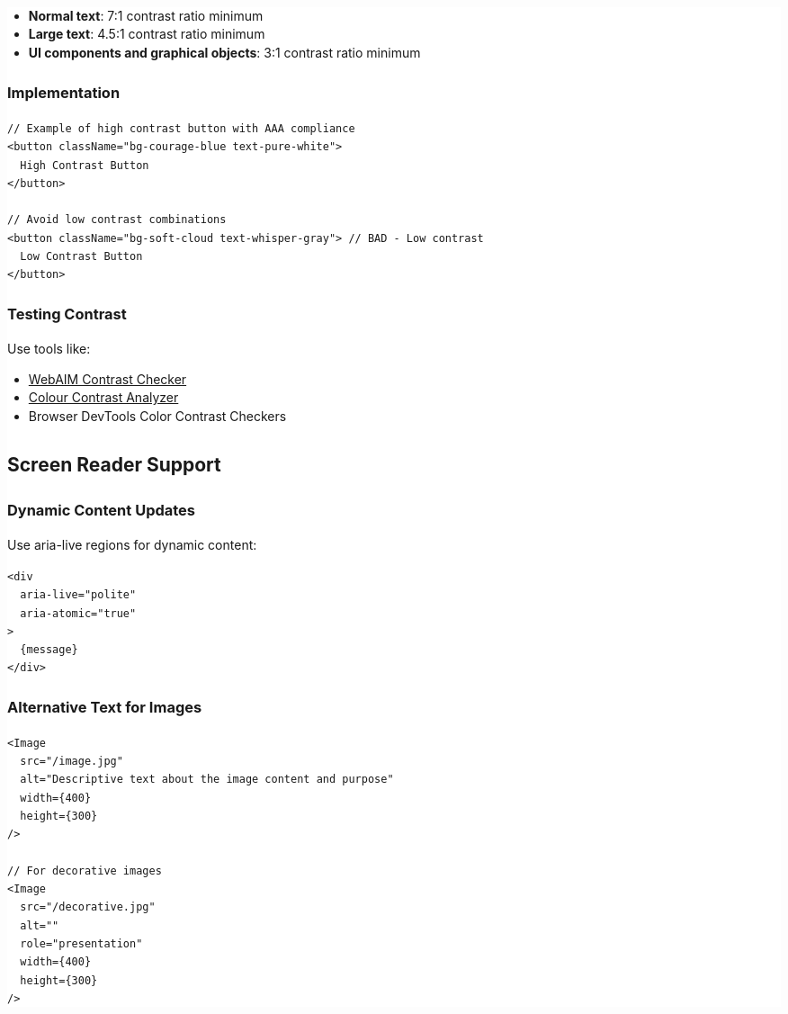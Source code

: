 - **Normal text**: 7:1 contrast ratio minimum
- **Large text**: 4.5:1 contrast ratio minimum
- **UI components and graphical objects**: 3:1 contrast ratio minimum

### Implementation

```tsx
// Example of high contrast button with AAA compliance
<button className="bg-courage-blue text-pure-white">
  High Contrast Button
</button>

// Avoid low contrast combinations
<button className="bg-soft-cloud text-whisper-gray"> // BAD - Low contrast
  Low Contrast Button
</button>
```

### Testing Contrast

Use tools like:
- [WebAIM Contrast Checker](https://webaim.org/resources/contrastchecker/)
- [Colour Contrast Analyzer](https://developer.paciellogroup.com/resources/contrastanalyser/)
- Browser DevTools Color Contrast Checkers

## Screen Reader Support

### Dynamic Content Updates

Use aria-live regions for dynamic content:

```tsx
<div 
  aria-live="polite" 
  aria-atomic="true"
>
  {message}
</div>
```

### Alternative Text for Images

```tsx
<Image 
  src="/image.jpg" 
  alt="Descriptive text about the image content and purpose"
  width={400}
  height={300}
/>

// For decorative images
<Image 
  src="/decorative.jpg" 
  alt=""
  role="presentation"
  width={400}
  height={300}
/>
```
